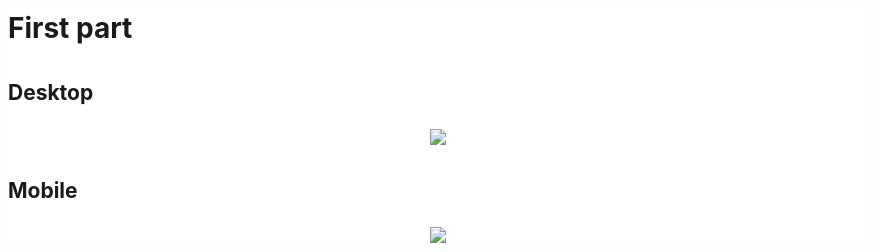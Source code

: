 # First part

## Desktop
<div align="center">
<img src="https://github.com/DaroOps/proyectoWeb/blob/parte_1/storage/img/desktop.gif" align="center" style="width: 100%" />
</div>  

## Mobile

<div align="center">
<img src="https://github.com/DaroOps/proyectoWeb/blob/parte_1/storage/img/mobile.gif" align="center" style="width: 100%" />
</div>  
